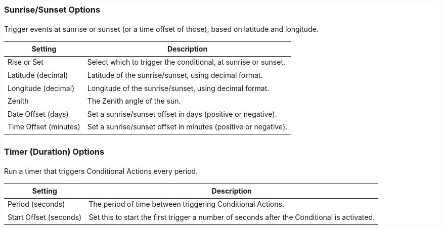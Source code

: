 ### Sunrise/Sunset Options

Trigger events at sunrise or sunset (or a time offset of those), based on latitude and longitude.

<table>
<thead>
<tr class="header">
<th>Setting</th>
<th>Description</th>
</tr>
</thead>
<tbody>
<tr>
<td>Rise or Set</td>
<td>Select which to trigger the conditional, at sunrise or sunset.</td>
</tr>
<tr>
<td>Latitude (decimal)</td>
<td>Latitude of the sunrise/sunset, using decimal format.</td>
</tr>
<tr>
<td>Longitude (decimal)</td>
<td>Longitude of the sunrise/sunset, using decimal format.</td>
</tr>
<tr>
<td>Zenith</td>
<td>The Zenith angle of the sun.</td>
</tr>
<tr>
<td>Date Offset (days)</td>
<td>Set a sunrise/sunset offset in days (positive or negative).</td>
</tr>
<tr>
<td>Time Offset (minutes)</td>
<td>Set a sunrise/sunset offset in minutes (positive or negative).</td>
</tr>
</tbody>
</table>

### Timer (Duration) Options

Run a timer that triggers Conditional Actions every period.

<table>
<thead>
<tr class="header">
<th>Setting</th>
<th>Description</th>
</tr>
</thead>
<tbody>
<tr>
<td>Period (seconds)</td>
<td>The period of time between triggering Conditional Actions.</td>
</tr>
<tr>
<td>Start Offset (seconds)</td>
<td>Set this to start the first trigger a number of seconds after the Conditional is activated.</td>
</tr>
</tbody>
</table>

